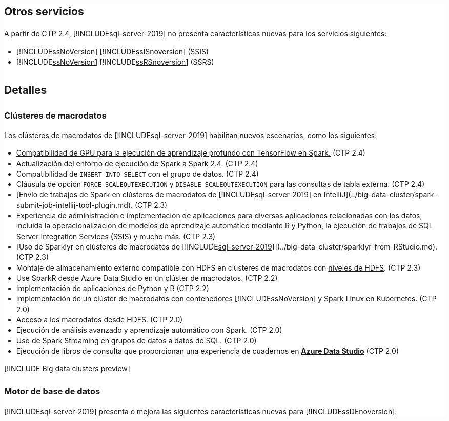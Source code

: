
## <a name="other-services"></a>Otros servicios

A partir de CTP 2.4, [!INCLUDE[sql-server-2019](../includes/sssqlv15-md.md)] no presenta características nuevas para los servicios siguientes:

- [!INCLUDE[ssNoVersion](../includes/ssnoversion-md.md)] [!INCLUDE[ssISnoversion](../includes/ssisnoversion-md.md)] (SSIS)
- [!INCLUDE[ssNoVersion](../includes/ssnoversion-md.md)] [!INCLUDE[ssRSnoversion](../includes/ssrsnoversion-md.md)] (SSRS)

## <a name="details"></a>Detalles

### <a id="bigdatacluster"></a>Clústeres de macrodatos

Los [clústeres de macrodatos](../big-data-cluster/big-data-cluster-overview.md) de [!INCLUDE[sql-server-2019](../includes/sssqlv15-md.md)] habilitan nuevos escenarios, como los siguientes:

- [Compatibilidad de GPU para la ejecución de aprendizaje profundo con TensorFlow en Spark.](../big-data-cluster/spark-gpu-tensorflow.md) (CTP 2.4)
- Actualización del entorno de ejecución de Spark a Spark 2.4. (CTP 2.4)
- Compatibilidad de `INSERT INTO SELECT` con el grupo de datos. (CTP 2.4)
- Cláusula de opción `FORCE SCALEOUTEXECUTION` y `DISABLE SCALEOUTEXECUTION` para las consultas de tabla externa. (CTP 2.4)
- [Envío de trabajos de Spark en clústeres de macrodatos de [!INCLUDE[sql-server-2019](../includes/sssqlv15-md.md)] en IntelliJ](../big-data-cluster/spark-submit-job-intellij-tool-plugin.md). (CTP 2.3)
- [Experiencia de administración e implementación de aplicaciones](../big-data-cluster/big-data-cluster-create-apps.md) para diversas aplicaciones relacionadas con los datos, incluida la operacionalización de modelos de aprendizaje automático mediante R y Python, la ejecución de trabajos de SQL Server Integration Services (SSIS) y mucho más. (CTP 2.3)
- [Uso de Sparklyr en clústeres de macrodatos de [!INCLUDE[sql-server-2019](../includes/sssqlv15-md.md)]](../big-data-cluster/sparklyr-from-RStudio.md). (CTP 2.3)
- Montaje de almacenamiento externo compatible con HDFS en clústeres de macrodatos con [niveles de HDFS](../big-data-cluster/hdfs-tiering.md). (CTP 2.3)
- Use SparkR desde Azure Data Studio en un clúster de macrodatos. (CTP 2.2)
- [Implementación de aplicaciones de Python y R](../big-data-cluster/big-data-cluster-create-apps.md) (CTP 2.2)
- Implementación de un clúster de macrodatos con contenedores [!INCLUDE[ssNoVersion](../includes/ssnoversion-md.md)] y Spark Linux en Kubernetes. (CTP 2.0)
- Acceso a los macrodatos desde HDFS. (CTP 2.0)
- Ejecución de análisis avanzado y aprendizaje automático con Spark. (CTP 2.0)
- Uso de Spark Streaming en grupos de datos a datos de SQL. (CTP 2.0)
- Ejecución de libros de consulta que proporcionan una experiencia de cuadernos en [**Azure Data Studio**](../sql-operations-studio/what-is.md) (CTP 2.0)
 
[!INCLUDE [Big data clusters preview](../includes/big-data-cluster-preview-note.md)]

### <a id="databaseengine"></a> Motor de base de datos

[!INCLUDE[sql-server-2019](../includes/sssqlv15-md.md)] presenta o mejora las siguientes características nuevas para [!INCLUDE[ssDEnoversion](../includes/ssdenoversion-md.md)].
